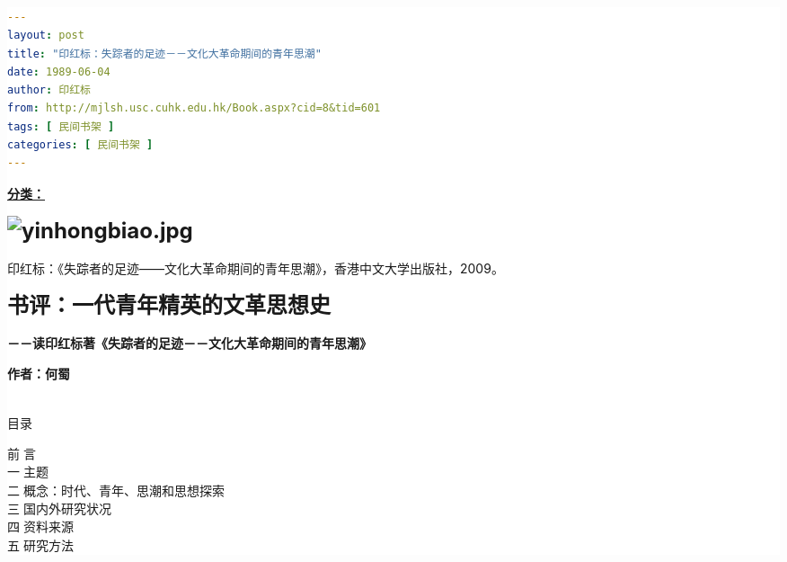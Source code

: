 ```yaml
---
layout: post
title: "印红标：失踪者的足迹－－文化大革命期间的青年思潮"
date: 1989-06-04
author: 印红标
from: http://mjlsh.usc.cuhk.edu.hk/Book.aspx?cid=8&tid=601
tags: [ 民间书架 ]
categories: [ 民间书架 ]
---
```


<div style="margin: 15px 10px 10px 0px;">
 <div>
  <span id="ctl00_ContentPlaceHolder1_chapter1_SubjectLabel" style="font-weight:bold;text-decoration:underline;">
   分类：
  </span>
 </div>
 <p>
  <strong>
   <font size="5">
    <img align="top" alt="yinhongbiao.jpg" border="0" height="332" src="http://mjlsh.usc.cuhk.edu.hk/medias/contents/601/yinhongbiao.jpg" width="590"/>
   </font>
  </strong>
 </p>
 <p>
  印红标：《失踪者的足迹——文化大革命期间的青年思潮》，香港中文大学出版社，2009。
 </p>
 <p>
  <strong>
   <font size="5">
    书评：一代青年精英的文革思想史
   </font>
  </strong>
 </p>
 <p>
  <strong>
   －－读印红标著《失踪者的足迹－－文化大革命期间的青年思潮》
  </strong>
 </p>
 <p>
  <strong>
   作者：何蜀
  </strong>
 </p>
 <p>
  <br/>
  目录
 </p>
 <p>
  前 言
  <br/>
  一 主题
  <br/>
  二 概念：时代、青年、思潮和思想探索
  <br/>
  三 国内外研究状况
  <br/>
  四 资料来源
  <br/>
  五 研究方法
 </p>